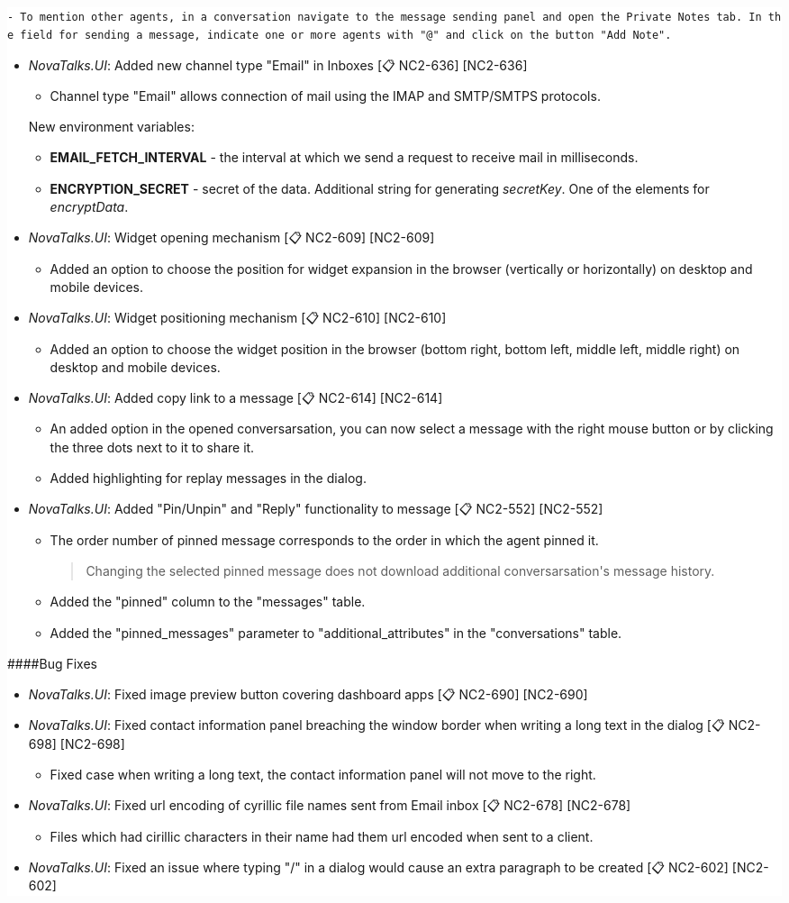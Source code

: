 	- To mention other agents, in a conversation navigate to the message sending panel and open the Private Notes tab. In the field for sending a message, indicate one or more agents with "@" and click on the button "Add Note".
	
- *NovaTalks.UI*: Added new channel type "Email" in Inboxes [:clipboard: NC2-636] [NC2-636]

	- Channel type "Email" allows connection of mail using the IMAP and SMTP/SMTPS protocols.
	
	New environment variables:
	
	- **EMAIL_FETCH_INTERVAL** - the interval at which we send a request to receive mail in milliseconds. 

	- **ENCRYPTION_SECRET** - secret of the data. Additional string for generating *secretKey*. One of the elements for *encryptData*.
	
- *NovaTalks.UI*: Widget opening mechanism [:clipboard: NC2-609] [NC2-609]
	
	- Added an option to choose the position for widget expansion in the browser (vertically or horizontally) on desktop and mobile devices.

- *NovaTalks.UI*: Widget positioning mechanism [:clipboard: NC2-610] [NC2-610]

	- Added an option to choose the widget position in the browser (bottom right, bottom left, middle left, middle right) on desktop and mobile devices.

- *NovaTalks.UI*: Added copy link to a message [:clipboard: NC2-614] [NC2-614]

	- An added option in the opened conversarsation, you can now select a message with the right mouse button or by clicking the three dots next to it to share it.

	- Added highlighting for replay messages in the dialog.

- *NovaTalks.UI*: Added "Pin/Unpin" and "Reply" functionality to message [:clipboard: NC2-552] [NC2-552]

	- The order number of pinned message corresponds to the order in which the agent pinned it.
	
		> Changing the selected pinned message does not download additional conversarsation's message history.
	
	- Added the "pinned" column to the "messages" table.
	
	- Added the "pinned_messages" parameter to "additional_attributes" in the "conversations" table.
	
####Bug Fixes
	
- *NovaTalks.UI*: Fixed image preview button covering dashboard apps [:clipboard: NC2-690] [NC2-690]

- *NovaTalks.UI*: Fixed contact information panel breaching the window border when writing a long text in the dialog [:clipboard: NC2-698] [NC2-698]
	
	- Fixed case when writing a long text, the contact information panel will not move to the right.
	
- *NovaTalks.UI*: Fixed url encoding of cyrillic file names sent from Email inbox [:clipboard: NC2-678] [NC2-678]
	
	- Files which had cirillic characters in their name had them url encoded when sent to a client.

- *NovaTalks.UI*: Fixed an issue where typing "/" in a dialog would cause an extra paragraph to be created [:clipboard: NC2-602] [NC2-602]
